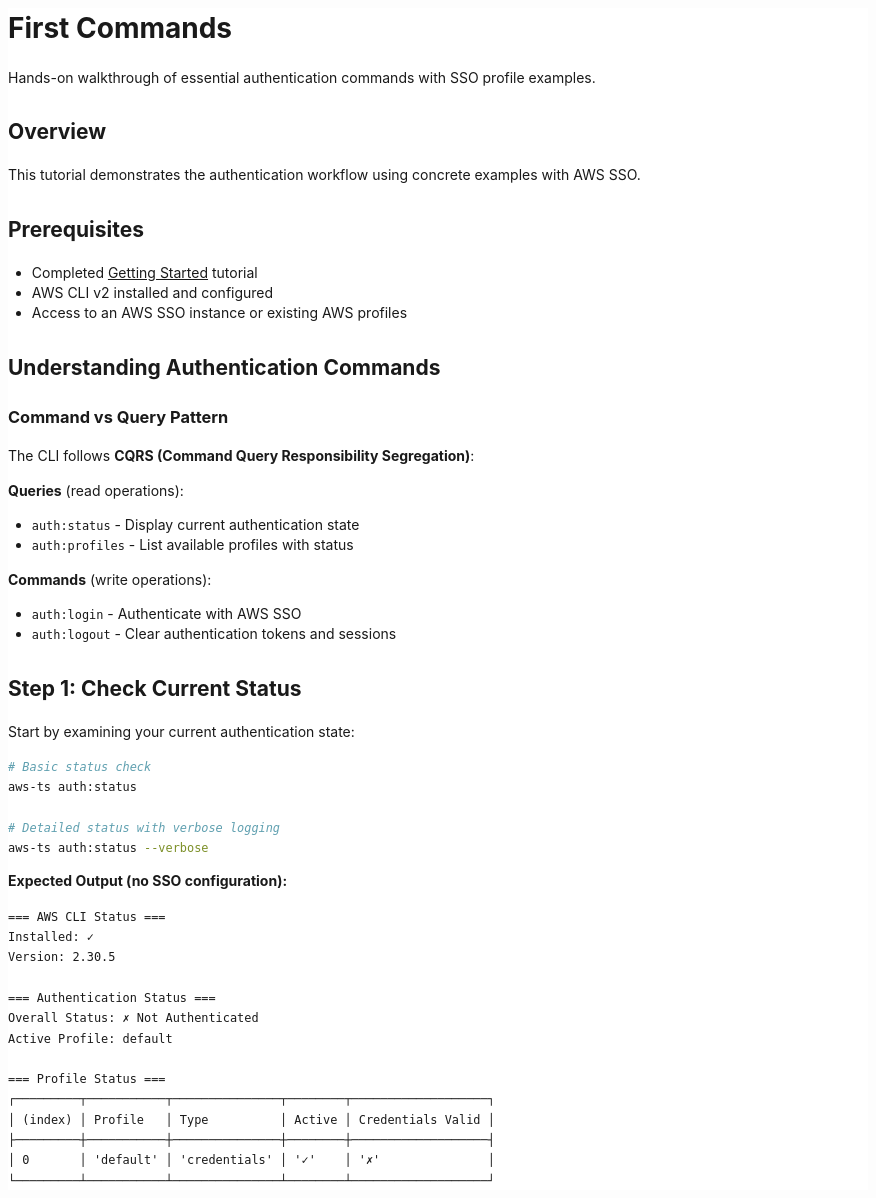 # First Commands

Hands-on walkthrough of essential authentication commands with SSO profile examples.

## Overview

This tutorial demonstrates the authentication workflow using concrete examples
with AWS SSO.

## Prerequisites

- Completed [Getting Started](./getting-started) tutorial
- AWS CLI v2 installed and configured
- Access to an AWS SSO instance or existing AWS profiles

## Understanding Authentication Commands

### Command vs Query Pattern

The CLI follows **CQRS (Command Query Responsibility Segregation)**:

**Queries** (read operations):

- `auth:status` - Display current authentication state
- `auth:profiles` - List available profiles with status

**Commands** (write operations):

- `auth:login` - Authenticate with AWS SSO
- `auth:logout` - Clear authentication tokens and sessions

## Step 1: Check Current Status

Start by examining your current authentication state:

```bash
# Basic status check
aws-ts auth:status

# Detailed status with verbose logging
aws-ts auth:status --verbose
```

**Expected Output (no SSO configuration):**

```text
=== AWS CLI Status ===
Installed: ✓
Version: 2.30.5

=== Authentication Status ===
Overall Status: ✗ Not Authenticated
Active Profile: default

=== Profile Status ===
┌─────────┬───────────┬───────────────┬────────┬───────────────────┐
│ (index) │ Profile   │ Type          │ Active │ Credentials Valid │
├─────────┼───────────┼───────────────┼────────┼───────────────────┤
│ 0       │ 'default' │ 'credentials' │ '✓'    │ '✗'               │
└─────────┴───────────┴───────────────┴────────┴───────────────────┘
```
